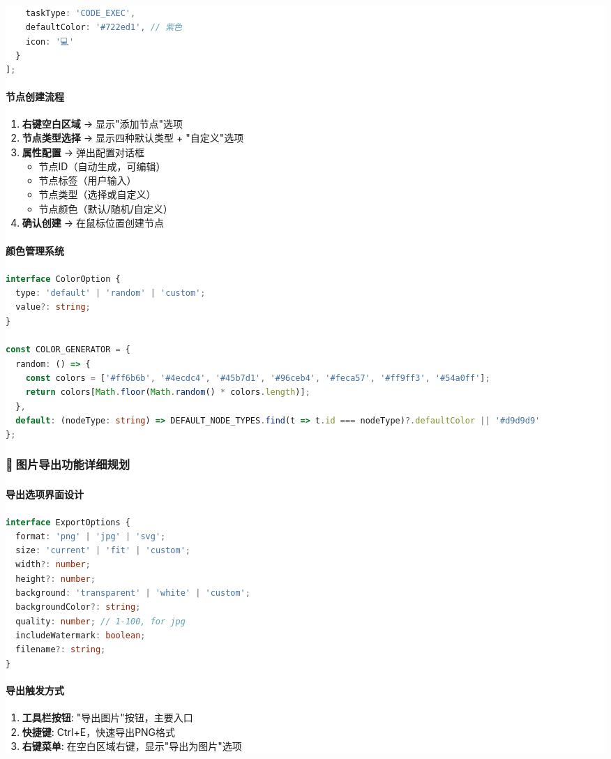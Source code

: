 ```typescript
    taskType: 'CODE_EXEC',
    defaultColor: '#722ed1', // 紫色
    icon: '💻'
  }
];
```

#### 节点创建流程
1. **右键空白区域** → 显示"添加节点"选项
2. **节点类型选择** → 显示四种默认类型 + "自定义"选项
3. **属性配置** → 弹出配置对话框
   - 节点ID（自动生成，可编辑）
   - 节点标签（用户输入）
   - 节点类型（选择或自定义）
   - 节点颜色（默认/随机/自定义）
4. **确认创建** → 在鼠标位置创建节点

#### 颜色管理系统
```typescript
interface ColorOption {
  type: 'default' | 'random' | 'custom';
  value?: string;
}

const COLOR_GENERATOR = {
  random: () => {
    const colors = ['#ff6b6b', '#4ecdc4', '#45b7d1', '#96ceb4', '#feca57', '#ff9ff3', '#54a0ff'];
    return colors[Math.floor(Math.random() * colors.length)];
  },
  default: (nodeType: string) => DEFAULT_NODE_TYPES.find(t => t.id === nodeType)?.defaultColor || '#d9d9d9'
};
```

### 📸 图片导出功能详细规划

#### 导出选项界面设计
```typescript
interface ExportOptions {
  format: 'png' | 'jpg' | 'svg';
  size: 'current' | 'fit' | 'custom';
  width?: number;
  height?: number;
  background: 'transparent' | 'white' | 'custom';
  backgroundColor?: string;
  quality: number; // 1-100, for jpg
  includeWatermark: boolean;
  filename?: string;
}
```

#### 导出触发方式
1. **工具栏按钮**: "导出图片"按钮，主要入口
2. **快捷键**: Ctrl+E，快速导出PNG格式
3. **右键菜单**: 在空白区域右键，显示"导出为图片"选项
